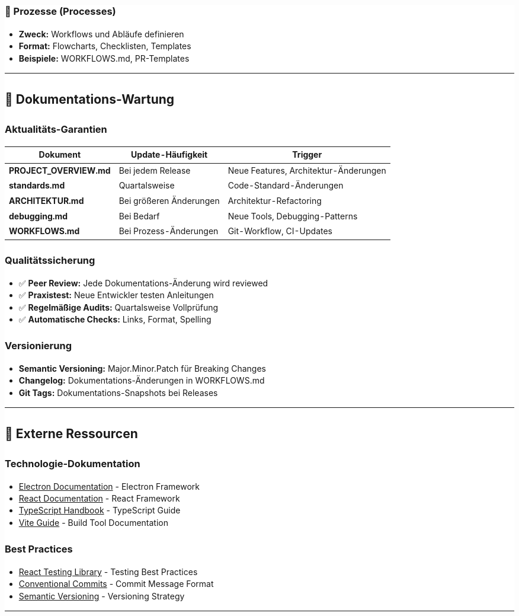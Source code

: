 ### **🔄 Prozesse (Processes)**
- **Zweck:** Workflows und Abläufe definieren
- **Format:** Flowcharts, Checklisten, Templates
- **Beispiele:** WORKFLOWS.md, PR-Templates

---

## 🔄 **Dokumentations-Wartung**

### **Aktualitäts-Garantien**
| Dokument | Update-Häufigkeit | Trigger |
|----------|------------------|---------|
| **PROJECT_OVERVIEW.md** | Bei jedem Release | Neue Features, Architektur-Änderungen |
| **standards.md** | Quartalsweise | Code-Standard-Änderungen |
| **ARCHITEKTUR.md** | Bei größeren Änderungen | Architektur-Refactoring |
| **debugging.md** | Bei Bedarf | Neue Tools, Debugging-Patterns |
| **WORKFLOWS.md** | Bei Prozess-Änderungen | Git-Workflow, CI-Updates |

### **Qualitätssicherung**
- ✅ **Peer Review:** Jede Dokumentations-Änderung wird reviewed
- ✅ **Praxistest:** Neue Entwickler testen Anleitungen
- ✅ **Regelmäßige Audits:** Quartalsweise Vollprüfung
- ✅ **Automatische Checks:** Links, Format, Spelling

### **Versionierung**
- **Semantic Versioning:** Major.Minor.Patch für Breaking Changes
- **Changelog:** Dokumentations-Änderungen in WORKFLOWS.md
- **Git Tags:** Dokumentations-Snapshots bei Releases

---

## 🔗 **Externe Ressourcen**

### **Technologie-Dokumentation**
- [Electron Documentation](https://www.electronjs.org/docs) - Electron Framework
- [React Documentation](https://react.dev) - React Framework  
- [TypeScript Handbook](https://www.typescriptlang.org/docs/) - TypeScript Guide
- [Vite Guide](https://vitejs.dev/guide/) - Build Tool Documentation

### **Best Practices**
- [React Testing Library](https://testing-library.com/docs/react-testing-library/intro/) - Testing Best Practices
- [Conventional Commits](https://www.conventionalcommits.org/) - Commit Message Format
- [Semantic Versioning](https://semver.org/) - Versioning Strategy

---